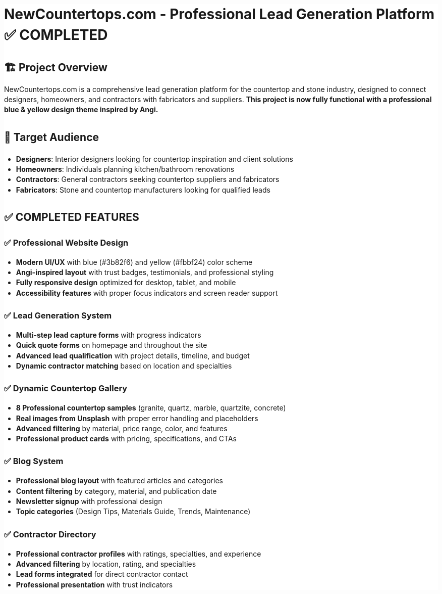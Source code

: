 # NewCountertops.com - Professional Lead Generation Platform ✅ COMPLETED

## 🏗️ Project Overview

NewCountertops.com is a comprehensive lead generation platform for the countertop and stone industry, designed to connect designers, homeowners, and contractors with fabricators and suppliers. **This project is now fully functional with a professional blue & yellow design theme inspired by Angi.**

## 🎯 Target Audience

- **Designers**: Interior designers looking for countertop inspiration and client solutions
- **Homeowners**: Individuals planning kitchen/bathroom renovations  
- **Contractors**: General contractors seeking countertop suppliers and fabricators
- **Fabricators**: Stone and countertop manufacturers looking for qualified leads

## ✅ COMPLETED FEATURES

### ✅ Professional Website Design
- **Modern UI/UX** with blue (#3b82f6) and yellow (#fbbf24) color scheme
- **Angi-inspired layout** with trust badges, testimonials, and professional styling
- **Fully responsive design** optimized for desktop, tablet, and mobile
- **Accessibility features** with proper focus indicators and screen reader support

### ✅ Lead Generation System
- **Multi-step lead capture forms** with progress indicators
- **Quick quote forms** on homepage and throughout the site
- **Advanced lead qualification** with project details, timeline, and budget
- **Dynamic contractor matching** based on location and specialties

### ✅ Dynamic Countertop Gallery
- **8 Professional countertop samples** (granite, quartz, marble, quartzite, concrete)
- **Real images from Unsplash** with proper error handling and placeholders
- **Advanced filtering** by material, price range, color, and features
- **Professional product cards** with pricing, specifications, and CTAs

### ✅ Blog System
- **Professional blog layout** with featured articles and categories
- **Content filtering** by category, material, and publication date
- **Newsletter signup** with professional design
- **Topic categories** (Design Tips, Materials Guide, Trends, Maintenance)

### ✅ Contractor Directory
- **Professional contractor profiles** with ratings, specialties, and experience
- **Advanced filtering** by location, rating, and specialties
- **Lead forms integrated** for direct contractor contact
- **Professional presentation** with trust indicators
